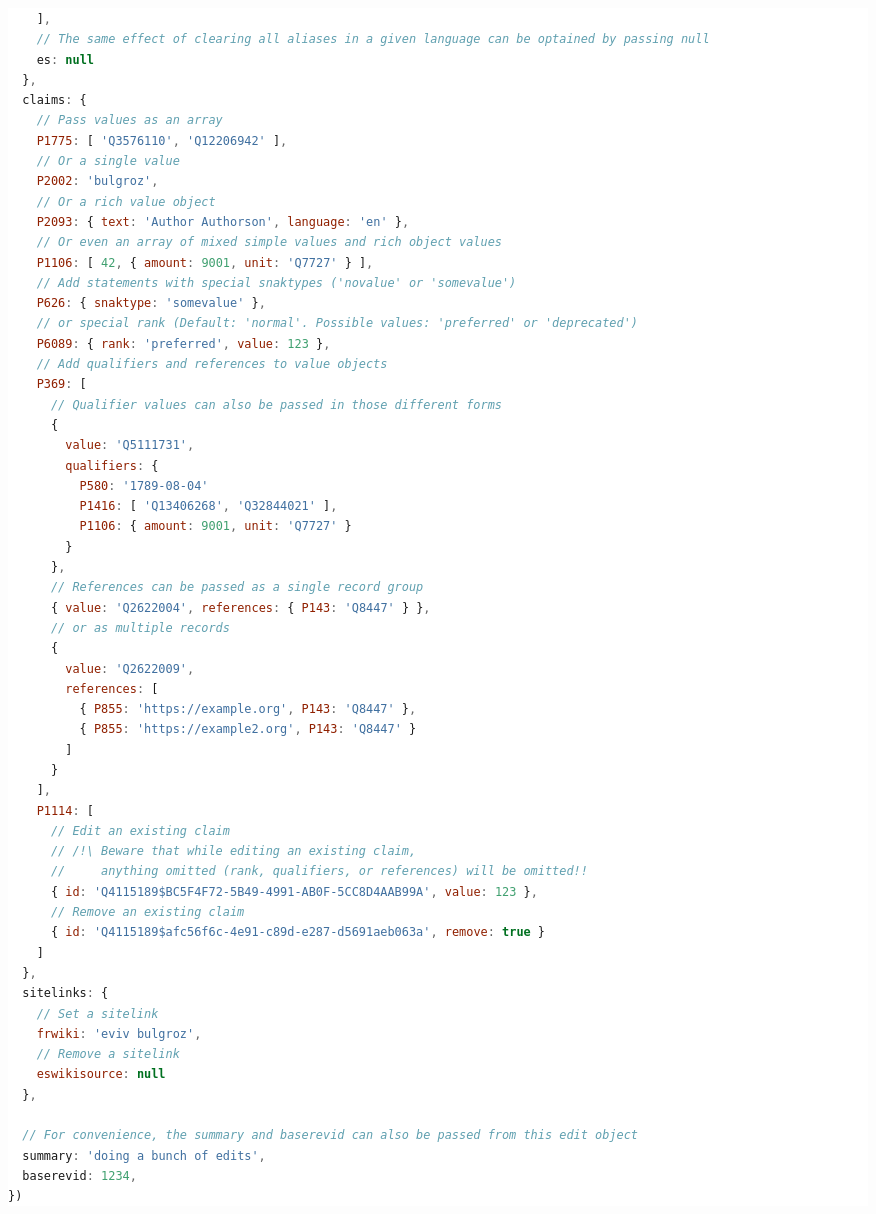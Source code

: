 ```js
    ],
    // The same effect of clearing all aliases in a given language can be optained by passing null
    es: null
  },
  claims: {
    // Pass values as an array
    P1775: [ 'Q3576110', 'Q12206942' ],
    // Or a single value
    P2002: 'bulgroz',
    // Or a rich value object
    P2093: { text: 'Author Authorson', language: 'en' },
    // Or even an array of mixed simple values and rich object values
    P1106: [ 42, { amount: 9001, unit: 'Q7727' } ],
    // Add statements with special snaktypes ('novalue' or 'somevalue')
    P626: { snaktype: 'somevalue' },
    // or special rank (Default: 'normal'. Possible values: 'preferred' or 'deprecated')
    P6089: { rank: 'preferred', value: 123 },
    // Add qualifiers and references to value objects
    P369: [
      // Qualifier values can also be passed in those different forms
      {
        value: 'Q5111731',
        qualifiers: {
          P580: '1789-08-04'
          P1416: [ 'Q13406268', 'Q32844021' ],
          P1106: { amount: 9001, unit: 'Q7727' }
        }
      },
      // References can be passed as a single record group
      { value: 'Q2622004', references: { P143: 'Q8447' } },
      // or as multiple records
      {
        value: 'Q2622009',
        references: [
          { P855: 'https://example.org', P143: 'Q8447' },
          { P855: 'https://example2.org', P143: 'Q8447' }
        ]
      }
    ],
    P1114: [
      // Edit an existing claim
      // /!\ Beware that while editing an existing claim,
      //     anything omitted (rank, qualifiers, or references) will be omitted!!
      { id: 'Q4115189$BC5F4F72-5B49-4991-AB0F-5CC8D4AAB99A', value: 123 },
      // Remove an existing claim
      { id: 'Q4115189$afc56f6c-4e91-c89d-e287-d5691aeb063a', remove: true }
    ]
  },
  sitelinks: {
    // Set a sitelink
    frwiki: 'eviv bulgroz',
    // Remove a sitelink
    eswikisource: null
  },

  // For convenience, the summary and baserevid can also be passed from this edit object
  summary: 'doing a bunch of edits',
  baserevid: 1234,
})
```
